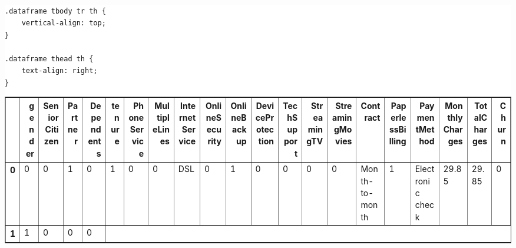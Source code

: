     .dataframe tbody tr th {
        vertical-align: top;
    }

    .dataframe thead th {
        text-align: right;
    }
</style>
<table border="1" class="dataframe">
  <thead>
    <tr style="text-align: right;">
      <th></th>
      <th>gender</th>
      <th>SeniorCitizen</th>
      <th>Partner</th>
      <th>Dependents</th>
      <th>tenure</th>
      <th>PhoneService</th>
      <th>MultipleLines</th>
      <th>InternetService</th>
      <th>OnlineSecurity</th>
      <th>OnlineBackup</th>
      <th>DeviceProtection</th>
      <th>TechSupport</th>
      <th>StreamingTV</th>
      <th>StreamingMovies</th>
      <th>Contract</th>
      <th>PaperlessBilling</th>
      <th>PaymentMethod</th>
      <th>MonthlyCharges</th>
      <th>TotalCharges</th>
      <th>Churn</th>
    </tr>
  </thead>
  <tbody>
    <tr>
      <th>0</th>
      <td>0</td>
      <td>0</td>
      <td>1</td>
      <td>0</td>
      <td>1</td>
      <td>0</td>
      <td>0</td>
      <td>DSL</td>
      <td>0</td>
      <td>1</td>
      <td>0</td>
      <td>0</td>
      <td>0</td>
      <td>0</td>
      <td>Month-to-month</td>
      <td>1</td>
      <td>Electronic check</td>
      <td>29.85</td>
      <td>29.85</td>
      <td>0</td>
    </tr>
    <tr>
      <th>1</th>
      <td>1</td>
      <td>0</td>
      <td>0</td>
      <td>0</td>
